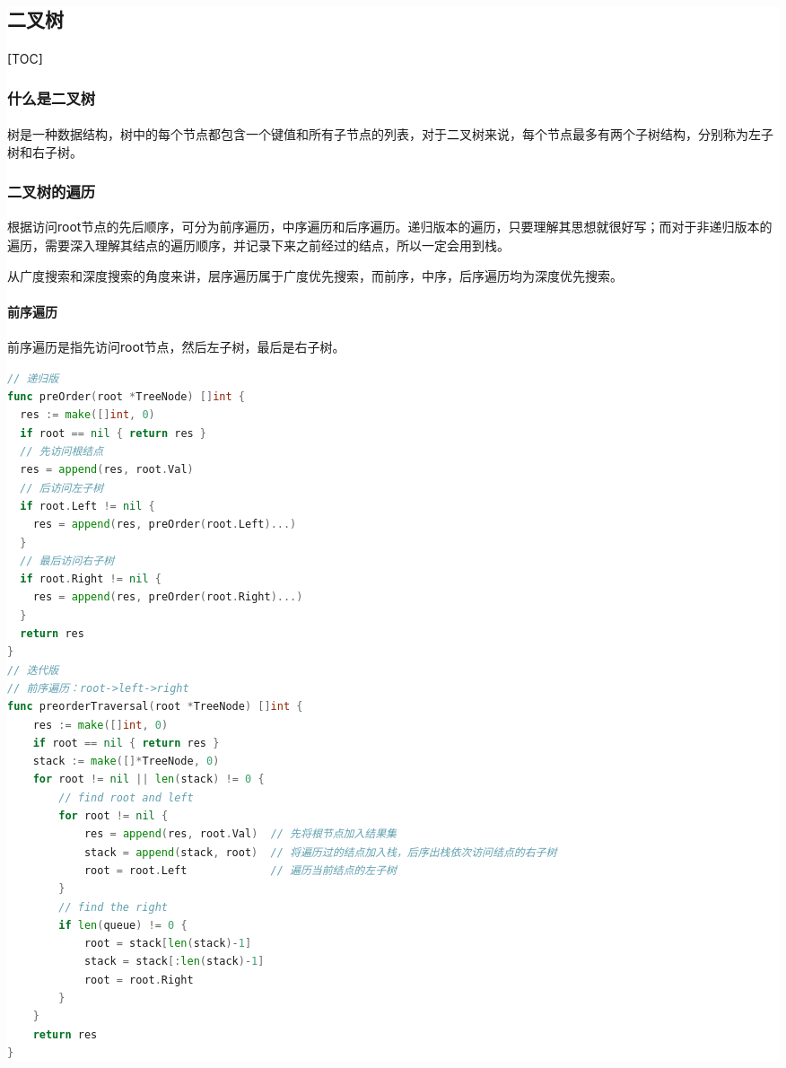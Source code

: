 ## 二叉树

[TOC]

### 什么是二叉树

树是一种数据结构，树中的每个节点都包含一个键值和所有子节点的列表，对于二叉树来说，每个节点最多有两个子树结构，分别称为左子树和右子树。

### 二叉树的遍历

根据访问root节点的先后顺序，可分为前序遍历，中序遍历和后序遍历。递归版本的遍历，只要理解其思想就很好写；而对于非递归版本的遍历，需要深入理解其结点的遍历顺序，并记录下来之前经过的结点，所以一定会用到栈。

从广度搜索和深度搜索的角度来讲，层序遍历属于广度优先搜索，而前序，中序，后序遍历均为深度优先搜索。

#### 前序遍历

前序遍历是指先访问root节点，然后左子树，最后是右子树。

```go
// 递归版
func preOrder(root *TreeNode) []int {
  res := make([]int, 0)
  if root == nil { return res }
  // 先访问根结点
  res = append(res, root.Val)
  // 后访问左子树
  if root.Left != nil {
    res = append(res, preOrder(root.Left)...)
  }
  // 最后访问右子树
  if root.Right != nil {
    res = append(res, preOrder(root.Right)...)
  }
  return res
}
// 迭代版
// 前序遍历：root->left->right
func preorderTraversal(root *TreeNode) []int {
    res := make([]int, 0)
    if root == nil { return res }
    stack := make([]*TreeNode, 0)
    for root != nil || len(stack) != 0 {
        // find root and left
        for root != nil {
            res = append(res, root.Val)  // 先将根节点加入结果集
            stack = append(stack, root)  // 将遍历过的结点加入栈，后序出栈依次访问结点的右子树
            root = root.Left             // 遍历当前结点的左子树
        }
        // find the right
        if len(queue) != 0 {
            root = stack[len(stack)-1]
            stack = stack[:len(stack)-1]
            root = root.Right
        }
    }
    return res
}
```
